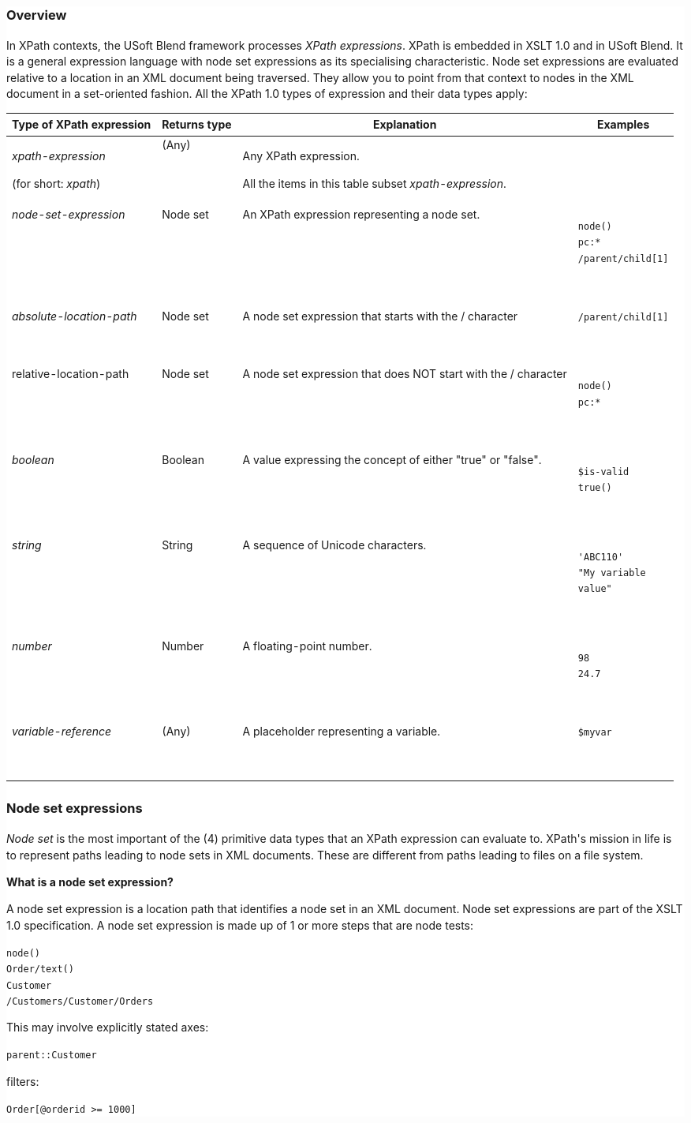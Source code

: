 ### Overview

In XPath contexts, the USoft Blend framework processes *XPath expressions*.
XPath is embedded in XSLT 1.0 and in USoft Blend. It is a general expression language with node set expressions as its specialising characteristic. Node set expressions are evaluated relative to a location in an XML document being traversed. They allow you to point from that context to nodes in the XML document in a set-oriented fashion.
All the XPath 1.0 types of expression and their data types apply:

|**Type of XPath expression**|**Returns type**|**Explanation**|**Examples**|
|--------|--------|--------|--------|
|<p>*xpath-expression*</p><p>(for short: *xpath*)</p>|(Any)   |<p>Any XPath expression.</p><p>All the items in this table subset *xpath-expression*.</p>|        |
|*node-set-expression*|Node set|An XPath expression representing a node set.|<pre><code>node()<br/>pc:*<br/>/parent/child[1]</code></pre><p> </p>|
|*absolute-location-path*|Node set|A node set expression that starts with the / character|`/parent/child[1]`<p> </p>|
|relative-location-path|Node set|A node set expression that does NOT start with the / character|<pre><code>node()<br/>pc:*</code></pre><p> </p>|
|*boolean*|Boolean |A value expressing the concept of either "true" or "false".|<pre><code>$is-valid<br/>true()</code></pre><p> </p>|
|*string*|String  |A sequence of Unicode characters.|<pre><code>'ABC110'<br/>"My variable value"</code></pre><p> </p>|
|*number*|Number  |A floating-point number.|<pre><code>98<br/>24.7</code></pre><p> </p>|
|*variable-reference*|(Any)   |A placeholder representing a variable.|`$myvar`<p> </p>|



### Node set expressions

*Node set* is the most important of the (4) primitive data types that an XPath expression can evaluate to. XPath's mission in life is to represent paths leading to node sets in XML documents. These are different from paths leading to files on a file system.

**What is a node set expression?**

A node set expression is a location path that identifies a node set in an XML document. Node set expressions are part of the XSLT 1.0 specification. A node set expression is made up of 1 or more steps that are node tests:

```
node()
Order/text()
Customer
/Customers/Customer/Orders
```

This may involve explicitly stated axes:

```
parent::Customer
```

filters:

```
Order[@orderid >= 1000]
```
